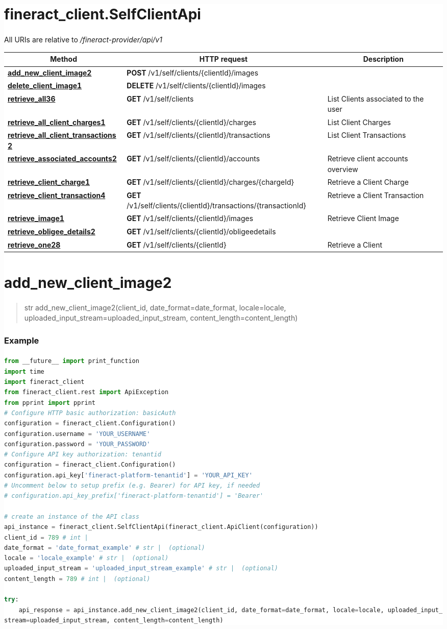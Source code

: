 # fineract_client.SelfClientApi

All URIs are relative to */fineract-provider/api/v1*

Method | HTTP request | Description
------------- | ------------- | -------------
[**add_new_client_image2**](SelfClientApi.md#add_new_client_image2) | **POST** /v1/self/clients/{clientId}/images | 
[**delete_client_image1**](SelfClientApi.md#delete_client_image1) | **DELETE** /v1/self/clients/{clientId}/images | 
[**retrieve_all36**](SelfClientApi.md#retrieve_all36) | **GET** /v1/self/clients | List Clients associated to the user
[**retrieve_all_client_charges1**](SelfClientApi.md#retrieve_all_client_charges1) | **GET** /v1/self/clients/{clientId}/charges | List Client Charges
[**retrieve_all_client_transactions2**](SelfClientApi.md#retrieve_all_client_transactions2) | **GET** /v1/self/clients/{clientId}/transactions | List Client Transactions
[**retrieve_associated_accounts2**](SelfClientApi.md#retrieve_associated_accounts2) | **GET** /v1/self/clients/{clientId}/accounts | Retrieve client accounts overview
[**retrieve_client_charge1**](SelfClientApi.md#retrieve_client_charge1) | **GET** /v1/self/clients/{clientId}/charges/{chargeId} | Retrieve a Client Charge
[**retrieve_client_transaction4**](SelfClientApi.md#retrieve_client_transaction4) | **GET** /v1/self/clients/{clientId}/transactions/{transactionId} | Retrieve a Client Transaction
[**retrieve_image1**](SelfClientApi.md#retrieve_image1) | **GET** /v1/self/clients/{clientId}/images | Retrieve Client Image
[**retrieve_obligee_details2**](SelfClientApi.md#retrieve_obligee_details2) | **GET** /v1/self/clients/{clientId}/obligeedetails | 
[**retrieve_one28**](SelfClientApi.md#retrieve_one28) | **GET** /v1/self/clients/{clientId} | Retrieve a Client

# **add_new_client_image2**
> str add_new_client_image2(client_id, date_format=date_format, locale=locale, uploaded_input_stream=uploaded_input_stream, content_length=content_length)



### Example
```python
from __future__ import print_function
import time
import fineract_client
from fineract_client.rest import ApiException
from pprint import pprint
# Configure HTTP basic authorization: basicAuth
configuration = fineract_client.Configuration()
configuration.username = 'YOUR_USERNAME'
configuration.password = 'YOUR_PASSWORD'
# Configure API key authorization: tenantid
configuration = fineract_client.Configuration()
configuration.api_key['fineract-platform-tenantid'] = 'YOUR_API_KEY'
# Uncomment below to setup prefix (e.g. Bearer) for API key, if needed
# configuration.api_key_prefix['fineract-platform-tenantid'] = 'Bearer'

# create an instance of the API class
api_instance = fineract_client.SelfClientApi(fineract_client.ApiClient(configuration))
client_id = 789 # int | 
date_format = 'date_format_example' # str |  (optional)
locale = 'locale_example' # str |  (optional)
uploaded_input_stream = 'uploaded_input_stream_example' # str |  (optional)
content_length = 789 # int |  (optional)

try:
    api_response = api_instance.add_new_client_image2(client_id, date_format=date_format, locale=locale, uploaded_input_stream=uploaded_input_stream, content_length=content_length)
```